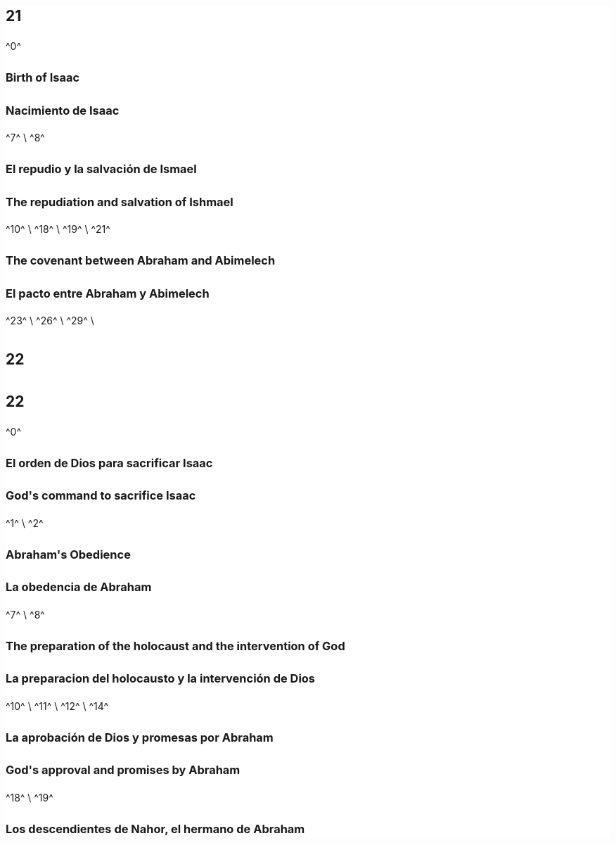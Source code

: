 ## 21
^0^

### Birth of Isaac

### Nacimiento de Isaac
^7^ \ ^8^

### El repudio y la salvación de Ismael

### The repudiation and salvation of Ishmael
^10^ \ ^18^ \ ^19^ \ ^21^

### The covenant between Abraham and Abimelech

### El pacto entre Abraham y Abimelech
^23^ \ ^26^ \ ^29^ \ 
## 22

## 22
^0^

### El orden de Dios para sacrificar Isaac

### God's command to sacrifice Isaac
^1^ \ ^2^

### Abraham's Obedience

### La obedencia de Abraham
^7^ \ ^8^

### The preparation of the holocaust and the intervention of God

### La preparacion del holocausto y la intervención de Dios
^10^ \ ^11^ \ ^12^ \ ^14^

### La aprobación de Dios y promesas por Abraham

### God's approval and promises by Abraham
^18^ \ ^19^

### Los descendientes de Nahor, el hermano de Abraham

